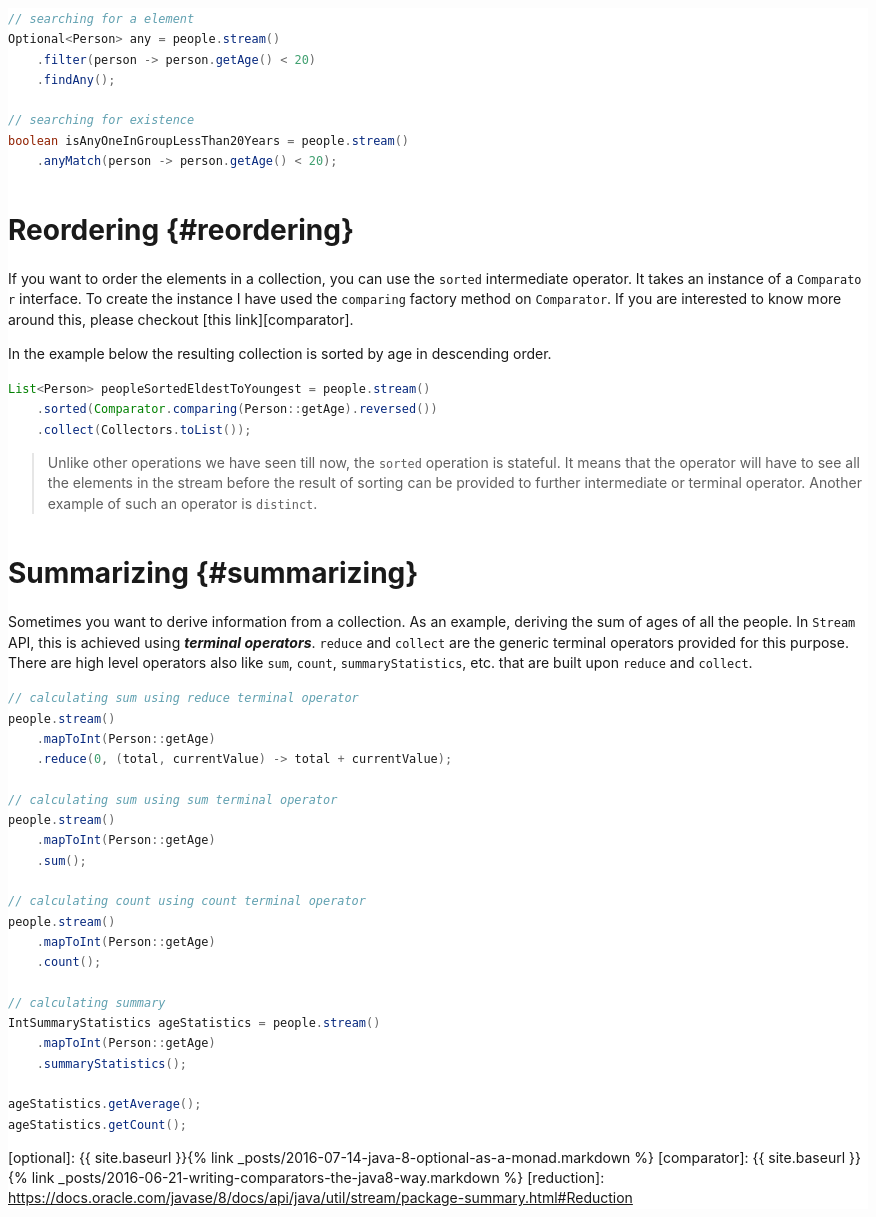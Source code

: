 ```java
// searching for a element
Optional<Person> any = people.stream()
    .filter(person -> person.getAge() < 20)
    .findAny();

// searching for existence
boolean isAnyOneInGroupLessThan20Years = people.stream()
    .anyMatch(person -> person.getAge() < 20);
```

# Reordering {#reordering}
If you want to order the elements in a collection, you can use the `sorted` intermediate operator. It takes an 
instance of a `Comparator` interface. To create the instance I have used the `comparing` factory method on `Comparator`. 
If you are interested to know more around this, please checkout [this link][comparator]. 

In the example below the resulting collection is sorted by age in descending order.

```java
List<Person> peopleSortedEldestToYoungest = people.stream()
    .sorted(Comparator.comparing(Person::getAge).reversed())
    .collect(Collectors.toList());
```

> Unlike other operations we have seen till now, the `sorted` operation is stateful. It means that the operator will 
have to see all the elements in the stream before the result of sorting can be provided to further intermediate or 
terminal operator. Another example of such an operator is `distinct`.

# Summarizing {#summarizing}
Sometimes you want to derive information from a collection. As an example, deriving the sum of ages of all the people. 
In `Stream` API, this is achieved using ___terminal operators___. `reduce` and `collect` are the generic terminal 
operators provided for this purpose. There are high level operators also like `sum`, `count`, `summaryStatistics`, etc. 
that are built upon `reduce` and `collect`. 

```java
// calculating sum using reduce terminal operator
people.stream()
    .mapToInt(Person::getAge)
    .reduce(0, (total, currentValue) -> total + currentValue);

// calculating sum using sum terminal operator
people.stream()
    .mapToInt(Person::getAge)
    .sum();

// calculating count using count terminal operator
people.stream()
    .mapToInt(Person::getAge)
    .count();

// calculating summary
IntSummaryStatistics ageStatistics = people.stream()
    .mapToInt(Person::getAge)
    .summaryStatistics();

ageStatistics.getAverage();
ageStatistics.getCount();
```

[method_reference]: https://docs.oracle.com/javase/tutorial/java/javaOO/methodreferences.html
[function]: https://docs.oracle.com/javase/8/docs/api/java/util/function/Function.html
[predicate]: https://docs.oracle.com/javase/8/docs/api/java/util/function/Predicate.html
[optional]: {{ site.baseurl }}{% link _posts/2016-07-14-java-8-optional-as-a-monad.markdown %}
[comparator]: {{ site.baseurl }}{% link _posts/2016-06-21-writing-comparators-the-java8-way.markdown %}
[reduction]: https://docs.oracle.com/javase/8/docs/api/java/util/stream/package-summary.html#Reduction